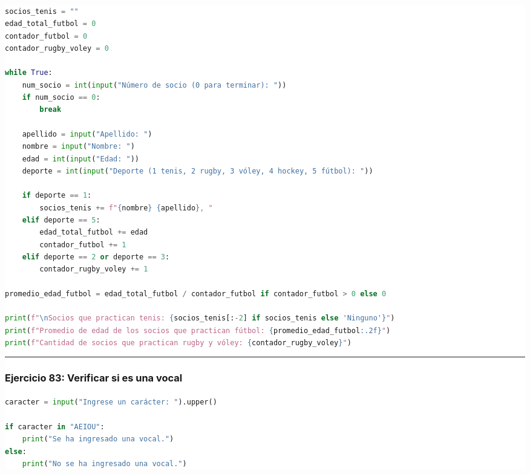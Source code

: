 ```python
socios_tenis = ""
edad_total_futbol = 0
contador_futbol = 0
contador_rugby_voley = 0

while True:
    num_socio = int(input("Número de socio (0 para terminar): "))
    if num_socio == 0:
        break

    apellido = input("Apellido: ")
    nombre = input("Nombre: ")
    edad = int(input("Edad: "))
    deporte = int(input("Deporte (1 tenis, 2 rugby, 3 vóley, 4 hockey, 5 fútbol): "))

    if deporte == 1:
        socios_tenis += f"{nombre} {apellido}, "
    elif deporte == 5:
        edad_total_futbol += edad
        contador_futbol += 1
    elif deporte == 2 or deporte == 3:
        contador_rugby_voley += 1

promedio_edad_futbol = edad_total_futbol / contador_futbol if contador_futbol > 0 else 0

print(f"\nSocios que practican tenis: {socios_tenis[:-2] if socios_tenis else 'Ninguno'}")
print(f"Promedio de edad de los socios que practican fútbol: {promedio_edad_futbol:.2f}")
print(f"Cantidad de socios que practican rugby y vóley: {contador_rugby_voley}")

```

----------

### **Ejercicio 83: Verificar si es una vocal**

```python
caracter = input("Ingrese un carácter: ").upper()

if caracter in "AEIOU":
    print("Se ha ingresado una vocal.")
else:
    print("No se ha ingresado una vocal.")

```





